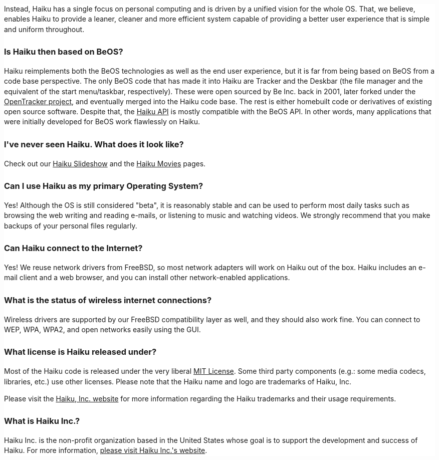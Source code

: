 Instead, Haiku has a single focus on personal computing and is driven by a unified vision for the whole OS. That, we believe, enables Haiku to provide a
leaner, cleaner and more efficient system capable of providing a better user experience that is simple and uniform throughout.

### Is Haiku then based on BeOS?
Haiku reimplements both the BeOS technologies as well as the end user experience, but it is far from being based on BeOS from a code base perspective.
The only BeOS code that has made it into Haiku are Tracker and the Deskbar (the file manager and the equivalent of the start menu/taskbar, respectively).
These were open sourced by Be Inc. back in 2001, later forked under the [OpenTracker project](http://www.opentracker.be/main.html), and eventually merged
into the Haiku code base. The rest is either homebuilt code or derivatives of existing open source software. Despite that, the [Haiku API](https://www.haiku-os.org/docs/api/)
is mostly compatible with the BeOS API. In other words, many applications that were initially developed for BeOS work flawlessly on Haiku.

### I've never seen Haiku. What does it look like?
Check out our [Haiku Slideshow](/slideshows/) and the [Haiku Movies](/about/movies) pages.

### Can I use Haiku as my primary Operating System?
Yes! Although the OS is still considered "beta", it is reasonably stable and can be used to perform most daily tasks such as browsing the web
 writing and reading e-mails, or listening to music and watching videos. We strongly recommend that you make backups of your personal files regularly.

### Can Haiku connect to the Internet?
Yes! We reuse network drivers from FreeBSD, so most network adapters will work on Haiku out of the box. Haiku includes an e-mail client and a
web browser, and you can install other network-enabled applications.

### What is the status of wireless internet connections?
Wireless drivers are supported by our FreeBSD compatibility layer as well, and they should also work fine. You can connect to WEP, WPA, WPA2,
and open networks easily using the GUI.

### What license is Haiku released under?
Most of the Haiku code is released under the very liberal [MIT License](https://opensource.org/licenses/mit-license.php). Some third party components
(e.g.: some media codecs, libraries, etc.) use other licenses. Please note that the Haiku name and logo are trademarks of Haiku, Inc.

Please visit the [Haiku, Inc. website](https://haiku-inc.org/trademarks/) for more information regarding the Haiku trademarks and their usage requirements.

### What is Haiku Inc.?
Haiku Inc. is the non-profit organization based in the United States whose goal is to support the development and success of Haiku. For more information,
[please visit Haiku Inc.'s website](https://www.haiku-inc.org).
